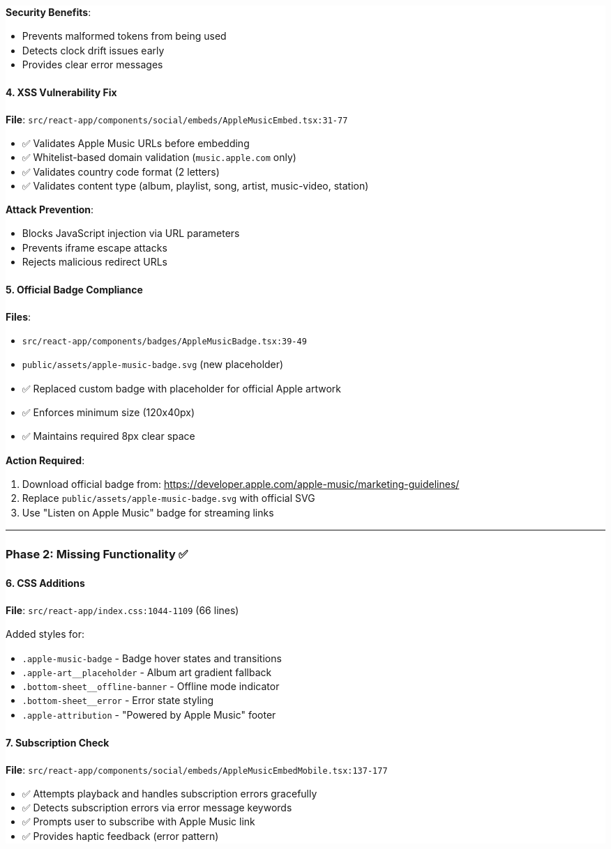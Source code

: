 **Security Benefits**:
- Prevents malformed tokens from being used
- Detects clock drift issues early
- Provides clear error messages

#### 4. XSS Vulnerability Fix
**File**: `src/react-app/components/social/embeds/AppleMusicEmbed.tsx:31-77`

- ✅ Validates Apple Music URLs before embedding
- ✅ Whitelist-based domain validation (`music.apple.com` only)
- ✅ Validates country code format (2 letters)
- ✅ Validates content type (album, playlist, song, artist, music-video, station)

**Attack Prevention**:
- Blocks JavaScript injection via URL parameters
- Prevents iframe escape attacks
- Rejects malicious redirect URLs

#### 5. Official Badge Compliance
**Files**:
- `src/react-app/components/badges/AppleMusicBadge.tsx:39-49`
- `public/assets/apple-music-badge.svg` (new placeholder)

- ✅ Replaced custom badge with placeholder for official Apple artwork
- ✅ Enforces minimum size (120x40px)
- ✅ Maintains required 8px clear space

**Action Required**:
1. Download official badge from: https://developer.apple.com/apple-music/marketing-guidelines/
2. Replace `public/assets/apple-music-badge.svg` with official SVG
3. Use "Listen on Apple Music" badge for streaming links

---

### Phase 2: Missing Functionality ✅

#### 6. CSS Additions
**File**: `src/react-app/index.css:1044-1109` (66 lines)

Added styles for:
- `.apple-music-badge` - Badge hover states and transitions
- `.apple-art__placeholder` - Album art gradient fallback
- `.bottom-sheet__offline-banner` - Offline mode indicator
- `.bottom-sheet__error` - Error state styling
- `.apple-attribution` - "Powered by Apple Music" footer

#### 7. Subscription Check
**File**: `src/react-app/components/social/embeds/AppleMusicEmbedMobile.tsx:137-177`

- ✅ Attempts playback and handles subscription errors gracefully
- ✅ Detects subscription errors via error message keywords
- ✅ Prompts user to subscribe with Apple Music link
- ✅ Provides haptic feedback (error pattern)
